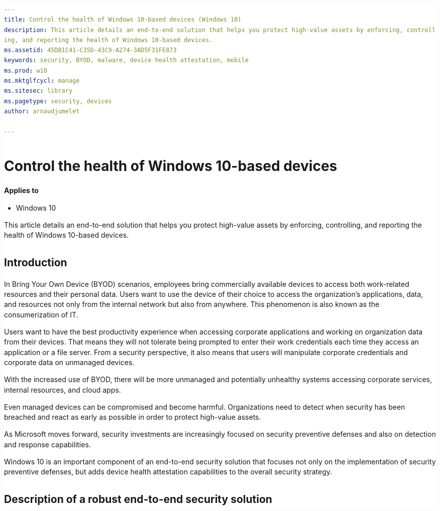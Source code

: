 ```yaml
---
title: Control the health of Windows 10-based devices (Windows 10)
description: This article details an end-to-end solution that helps you protect high-value assets by enforcing, controlling, and reporting the health of Windows 10-based devices.
ms.assetid: 45DB1C41-C35D-43C9-A274-3AD5F31FE873
keywords: security, BYOD, malware, device health attestation, mobile
ms.prod: w10
ms.mktglfcycl: manage
ms.sitesec: library
ms.pagetype: security, devices
author: arnaudjumelet

---
```


# Control the health of Windows 10-based devices

**Applies to**

-   Windows 10

This article details an end-to-end solution that helps you protect high-value assets by enforcing, controlling, and reporting the health of Windows 10-based devices.

## Introduction

In Bring Your Own Device (BYOD) scenarios, employees bring commercially available devices to access both work-related resources and their personal data. Users want to use the device of their choice to access the organization’s applications, data, and resources not only from the internal network but also from anywhere. This phenomenon is also known as the consumerization of IT.

Users want to have the best productivity experience when accessing corporate applications and working on organization data from their devices. That means they will not tolerate being prompted to enter their work credentials each time they access an application or a file server. From a security perspective, it also means that users will manipulate corporate credentials and corporate data on unmanaged devices.

With the increased use of BYOD, there will be more unmanaged and potentially unhealthy systems accessing corporate services, internal resources, and cloud apps.

Even managed devices can be compromised and become harmful. Organizations need to detect when security has been breached and react as early as possible in order to protect high-value assets.

As Microsoft moves forward, security investments are increasingly focused on security preventive defenses and also on detection and response capabilities.

Windows 10 is an important component of an end-to-end security solution that focuses not only on the implementation of security preventive defenses, but adds device health attestation capabilities to the overall security strategy.

## Description of a robust end-to-end security solution
